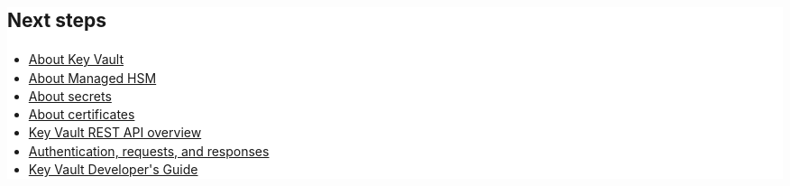 ## Next steps
- [About Key Vault](../general/overview.md)
- [About Managed HSM](../managed-hsm/overview.md)
- [About secrets](../secrets/about-secrets.md)
- [About certificates](../certificates/about-certificates.md)
- [Key Vault REST API overview](../general/about-keys-secrets-certificates.md)
- [Authentication, requests, and responses](../general/authentication-requests-and-responses.md)
- [Key Vault Developer's Guide](../general/developers-guide.md)
